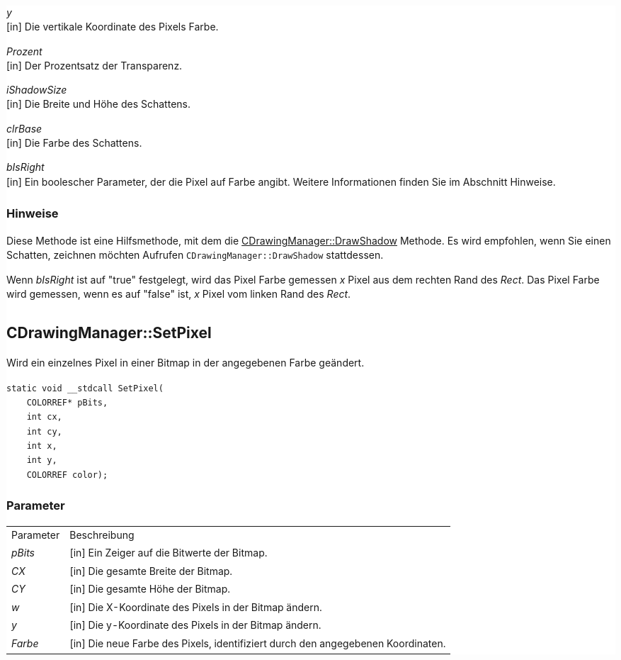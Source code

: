 *y*<br/>
[in] Die vertikale Koordinate des Pixels Farbe.

*Prozent*<br/>
[in] Der Prozentsatz der Transparenz.

*iShadowSize*<br/>
[in] Die Breite und Höhe des Schattens.

*clrBase*<br/>
[in] Die Farbe des Schattens.

*bIsRight*<br/>
[in] Ein boolescher Parameter, der die Pixel auf Farbe angibt. Weitere Informationen finden Sie im Abschnitt Hinweise.

### <a name="remarks"></a>Hinweise

Diese Methode ist eine Hilfsmethode, mit dem die [CDrawingManager::DrawShadow](#drawshadow) Methode. Es wird empfohlen, wenn Sie einen Schatten, zeichnen möchten Aufrufen `CDrawingManager::DrawShadow` stattdessen.

Wenn *bIsRight* ist auf "true" festgelegt, wird das Pixel Farbe gemessen *x* Pixel aus dem rechten Rand des *Rect*. Das Pixel Farbe wird gemessen, wenn es auf "false" ist, *x* Pixel vom linken Rand des *Rect*.

##  <a name="setpixel"></a>  CDrawingManager::SetPixel

Wird ein einzelnes Pixel in einer Bitmap in der angegebenen Farbe geändert.

```
static void __stdcall SetPixel(
    COLORREF* pBits,
    int cx,
    int cy,
    int x,
    int y,
    COLORREF color);
```

### <a name="parameters"></a>Parameter

|||
|-|-|
|Parameter|Beschreibung|
|*pBits*|[in] Ein Zeiger auf die Bitwerte der Bitmap.|
|*CX*|[in] Die gesamte Breite der Bitmap.|
|*CY*|[in] Die gesamte Höhe der Bitmap.|
|*w*|[in] Die X-Koordinate des Pixels in der Bitmap ändern.|
|*y*|[in] Die y-Koordinate des Pixels in der Bitmap ändern.|
|*Farbe*|[in] Die neue Farbe des Pixels, identifiziert durch den angegebenen Koordinaten.|
